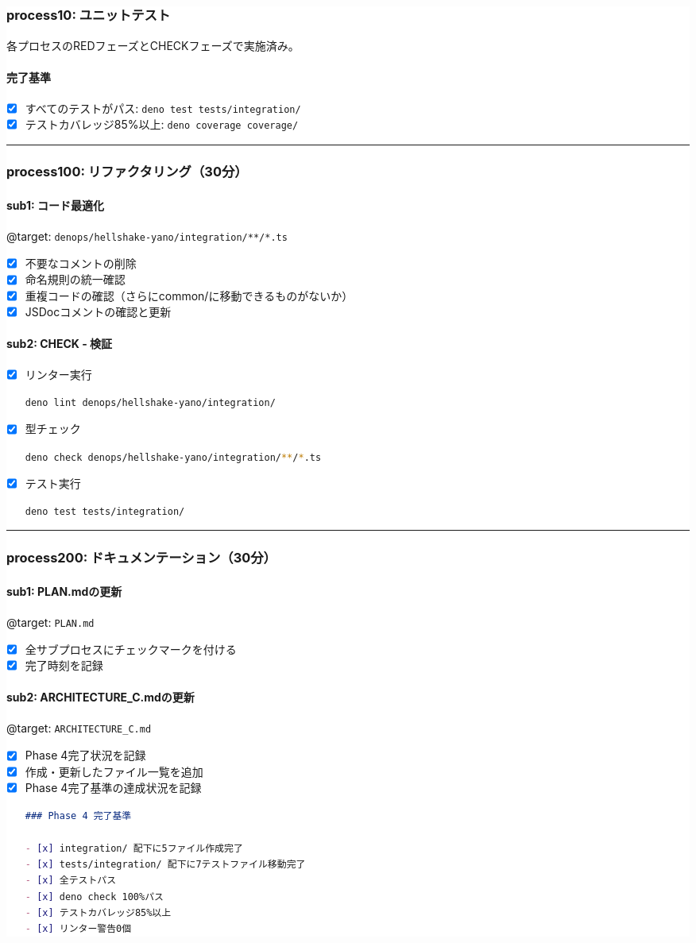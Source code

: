 ### process10: ユニットテスト

各プロセスのREDフェーズとCHECKフェーズで実施済み。

#### 完了基準
- [x] すべてのテストがパス: `deno test tests/integration/`
- [x] テストカバレッジ85%以上: `deno coverage coverage/`

---

### process100: リファクタリング（30分）

#### sub1: コード最適化
@target: `denops/hellshake-yano/integration/**/*.ts`

- [x] 不要なコメントの削除
- [x] 命名規則の統一確認
- [x] 重複コードの確認（さらにcommon/に移動できるものがないか）
- [x] JSDocコメントの確認と更新

#### sub2: CHECK - 検証
- [x] リンター実行
  ```bash
  deno lint denops/hellshake-yano/integration/
  ```
- [x] 型チェック
  ```bash
  deno check denops/hellshake-yano/integration/**/*.ts
  ```
- [x] テスト実行
  ```bash
  deno test tests/integration/
  ```

---

### process200: ドキュメンテーション（30分）

#### sub1: PLAN.mdの更新
@target: `PLAN.md`

- [x] 全サブプロセスにチェックマークを付ける
- [x] 完了時刻を記録

#### sub2: ARCHITECTURE_C.mdの更新
@target: `ARCHITECTURE_C.md`

- [x] Phase 4完了状況を記録
- [x] 作成・更新したファイル一覧を追加
- [x] Phase 4完了基準の達成状況を記録
  ```markdown
  ### Phase 4 完了基準

  - [x] integration/ 配下に5ファイル作成完了
  - [x] tests/integration/ 配下に7テストファイル移動完了
  - [x] 全テストパス
  - [x] deno check 100%パス
  - [x] テストカバレッジ85%以上
  - [x] リンター警告0個
  ```
